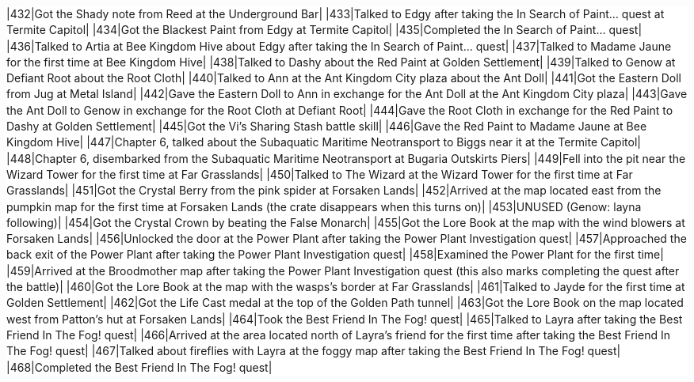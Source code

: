 |432|Got the Shady note from Reed at the Underground Bar|
|433|Talked to Edgy after taking the In Search of Paint… quest at Termite Capitol|
|434|Got the Blackest Paint from Edgy at Termite Capitol|
|435|Completed the In Search of Paint… quest|
|436|Talked to Artia at Bee Kingdom Hive about Edgy after taking the In Search of Paint… quest|
|437|Talked to Madame Jaune for the first time at Bee Kingdom Hive|
|438|Talked to Dashy about the Red Paint at Golden Settlement|
|439|Talked to Genow at Defiant Root about the Root Cloth|
|440|Talked to Ann at the Ant Kingdom City plaza about the Ant Doll|
|441|Got the Eastern Doll from Jug at Metal Island|
|442|Gave the Eastern Doll to Ann in exchange for the Ant Doll at the Ant Kingdom City plaza|
|443|Gave the Ant Doll to Genow in exchange for the Root Cloth at Defiant Root|
|444|Gave the Root Cloth in exchange for the Red Paint to Dashy at Golden Settlement|
|445|Got the Vi’s Sharing Stash battle skill|
|446|Gave the Red Paint to Madame Jaune at Bee Kingdom Hive|
|447|Chapter 6, talked about the Subaquatic Maritime Neotransport to Biggs near it at the Termite Capitol|
|448|Chapter 6, disembarked from the Subaquatic Maritime Neotransport at Bugaria Outskirts Piers|
|449|Fell into the pit near the Wizard Tower for the first time at Far Grasslands|
|450|Talked to The Wizard at the Wizard Tower for the first time at Far Grasslands|
|451|Got the Crystal Berry from the pink spider at Forsaken Lands|
|452|Arrived at the map located east from the pumpkin map for the first time at Forsaken Lands (the crate disappears when this turns on)|
|453|UNUSED (Genow: layna following)|
|454|Got the Crystal Crown by beating the False Monarch|
|455|Got the Lore Book at the map with the wind blowers at Forsaken Lands|
|456|Unlocked the door at the Power Plant after taking the Power Plant Investigation quest|
|457|Approached the back exit of the Power Plant after taking the Power Plant Investigation quest|
|458|Examined the Power Plant for the first time|
|459|Arrived at the Broodmother map after taking the Power Plant Investigation quest (this also marks completing the quest after the battle)|
|460|Got the Lore Book at the map with the wasps’s border at Far Grasslands|
|461|Talked to Jayde for the first time at Golden Settlement|
|462|Got the Life Cast medal at the top of the Golden Path tunnel|
|463|Got the Lore Book on the map located west from Patton’s hut at Forsaken Lands|
|464|Took the Best Friend In The Fog! quest|
|465|Talked to Layra after taking the Best Friend In The Fog! quest|
|466|Arrived at the area located north of Layra’s friend for the first time after taking the Best Friend In The Fog! quest|
|467|Talked about fireflies with Layra at the foggy map after taking the Best Friend In The Fog! quest|
|468|Completed the Best Friend In The Fog! quest|